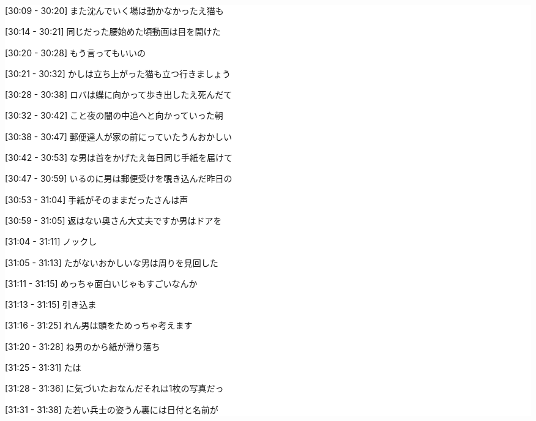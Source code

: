 [30:09 - 30:20]
また沈んでいく場は動かなかったえ猫も

[30:14 - 30:21]
同じだった腰始めた頃動画は目を開けた

[30:20 - 30:28]
もう言ってもいいの

[30:21 - 30:32]
かしは立ち上がった猫も立つ行きましょう

[30:28 - 30:38]
ロバは蝶に向かって歩き出したえ死んだて

[30:32 - 30:42]
こと夜の闇の中追へと向かっていった朝

[30:38 - 30:47]
郵便達人が家の前にっていたうんおかしい

[30:42 - 30:53]
な男は首をかげたえ毎日同じ手紙を届けて

[30:47 - 30:59]
いるのに男は郵便受けを覗き込んだ昨日の

[30:53 - 31:04]
手紙がそのままだったさんは声

[30:59 - 31:05]
返はない奥さん大丈夫ですか男はドアを

[31:04 - 31:11]
ノックし

[31:05 - 31:13]
たがないおかしいな男は周りを見回した

[31:11 - 31:15]
めっちゃ面白いじゃもすごいなんか

[31:13 - 31:15]
引き込ま

[31:16 - 31:25]
れん男は頭をためっちゃ考えます

[31:20 - 31:28]
ね男のから紙が滑り落ち

[31:25 - 31:31]
たは

[31:28 - 31:36]
に気づいたおなんだそれは1枚の写真だっ

[31:31 - 31:38]
た若い兵士の姿うん裏には日付と名前が
